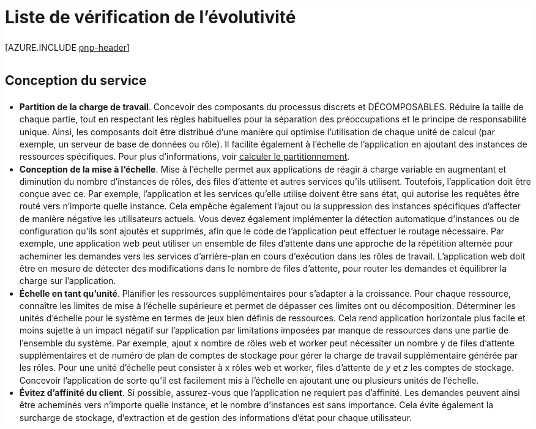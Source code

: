 <properties
   pageTitle="Liste de vérification de l’évolutivité | Microsoft Azure"
   description="Conseils de liste de contrôle de l’évolutivité pour les problèmes de conception pour Azure Autoscaling."
   services=""
   documentationCenter="na"
   authors="dragon119"
   manager="christb"
   editor=""
   tags=""/>

<tags
   ms.service="best-practice"
   ms.devlang="na"
   ms.topic="article"
   ms.tgt_pltfrm="na"
   ms.workload="na"
   ms.date="07/13/2016"
   ms.author="masashin"/>

# <a name="scalability-checklist"></a>Liste de vérification de l’évolutivité

[AZURE.INCLUDE [pnp-header](../includes/guidance-pnp-header-include.md)]

## <a name="service-design"></a>Conception du service
- **Partition de la charge de travail**. Concevoir des composants du processus discrets et DÉCOMPOSABLES. Réduire la taille de chaque partie, tout en respectant les règles habituelles pour la séparation des préoccupations et le principe de responsabilité unique. Ainsi, les composants doit être distribué d’une manière qui optimise l’utilisation de chaque unité de calcul (par exemple, un serveur de base de données ou rôle). Il facilite également à l’échelle de l’application en ajoutant des instances de ressources spécifiques. Pour plus d’informations, voir [calculer le partitionnement](https://msdn.microsoft.com/library/dn589773.aspx).
- **Conception de la mise à l’échelle**. Mise à l’échelle permet aux applications de réagir à charge variable en augmentant et diminution du nombre d’instances de rôles, des files d’attente et autres services qu’ils utilisent. Toutefois, l’application doit être conçue avec ce. Par exemple, l’application et les services qu’elle utilise doivent être sans état, qui autorise les requêtes être routé vers n’importe quelle instance. Cela empêche également l’ajout ou la suppression des instances spécifiques d’affecter de manière négative les utilisateurs actuels. Vous devez également implémenter la détection automatique d’instances ou de configuration qu’ils sont ajoutés et supprimés, afin que le code de l’application peut effectuer le routage nécessaire. Par exemple, une application web peut utiliser un ensemble de files d’attente dans une approche de la répétition alternée pour acheminer les demandes vers les services d’arrière-plan en cours d’exécution dans les rôles de travail. L’application web doit être en mesure de détecter des modifications dans le nombre de files d’attente, pour router les demandes et équilibrer la charge sur l’application.
- **Échelle en tant qu’unité**. Planifier les ressources supplémentaires pour s’adapter à la croissance. Pour chaque ressource, connaître les limites de mise à l’échelle supérieure et permet de dépasser ces limites ont ou décomposition. Déterminer les unités d’échelle pour le système en termes de jeux bien définis de ressources. Cela rend application horizontale plus facile et moins sujette à un impact négatif sur l’application par limitations imposées par manque de ressources dans une partie de l’ensemble du système. Par exemple, ajout x nombre de rôles web et worker peut nécessiter un nombre y de files d’attente supplémentaires et de numéro de plan de comptes de stockage pour gérer la charge de travail supplémentaire générée par les rôles. Pour une unité d’échelle peut consister à x rôles web et worker, files d’attente de _y_ et _z_ les comptes de stockage. Concevoir l’application de sorte qu’il est facilement mis à l’échelle en ajoutant une ou plusieurs unités de l’échelle.
- **Évitez d’affinité du client**. Si possible, assurez-vous que l’application ne requiert pas d’affinité. Les demandes peuvent ainsi être acheminés vers n’importe quelle instance, et le nombre d’instances est sans importance. Cela évite également la surcharge de stockage, d’extraction et de gestion des informations d’état pour chaque utilisateur.